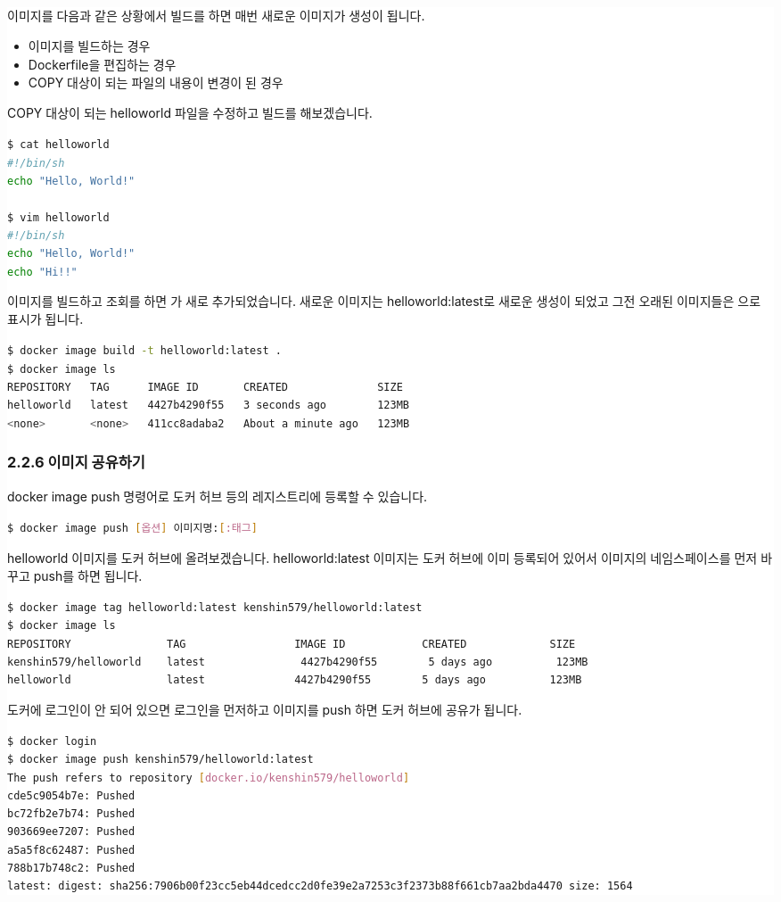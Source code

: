 이미지를 다음과 같은 상황에서 빌드를 하면 매번 새로운 이미지가 생성이 됩니다. 

- 이미지를 빌드하는 경우
- Dockerfile을 편집하는 경우
- COPY 대상이 되는 파일의 내용이 변경이 된 경우

COPY 대상이 되는 helloworld 파일을 수정하고 빌드를 해보겠습니다.

```bash
$ cat helloworld
#!/bin/sh
echo "Hello, World!"

$ vim helloworld
#!/bin/sh
echo "Hello, World!"
echo "Hi!!"
```

이미지를 빌드하고 조회를 하면 <none>가 새로 추가되었습니다. 새로운 이미지는 helloworld:latest로 새로운 생성이 되었고 그전 오래된 이미지들은 <none>으로 표시가 됩니다. 

```bash
$ docker image build -t helloworld:latest . 
$ docker image ls
REPOSITORY   TAG      IMAGE ID       CREATED              SIZE
helloworld   latest   4427b4290f55   3 seconds ago        123MB
<none>       <none>   411cc8adaba2   About a minute ago   123MB


```

### 2.2.6 이미지 공유하기

docker image push 명령어로 도커 허브 등의 레지스트리에 등록할 수 있습니다. 

```bash
$ docker image push [옵션] 이미지명:[:태그]
```

helloworld 이미지를 도커 허브에 올려보겠습니다. helloworld:latest 이미지는 도커 허브에 이미 등록되어 있어서 이미지의 네임스페이스를 먼저 바꾸고 push를 하면 됩니다. 

```bash
$ docker image tag helloworld:latest kenshin579/helloworld:latest
$ docker image ls
REPOSITORY               TAG                 IMAGE ID            CREATED             SIZE
kenshin579/helloworld    latest               4427b4290f55        5 days ago          123MB
helloworld               latest              4427b4290f55        5 days ago          123MB
```

도커에 로그인이 안 되어 있으면 로그인을 먼저하고 이미지를 push 하면 도커 허브에 공유가 됩니다. 

```bash
$ docker login
$ docker image push kenshin579/helloworld:latest
The push refers to repository [docker.io/kenshin579/helloworld]
cde5c9054b7e: Pushed 
bc72fb2e7b74: Pushed 
903669ee7207: Pushed 
a5a5f8c62487: Pushed 
788b17b748c2: Pushed 
latest: digest: sha256:7906b00f23cc5eb44dcedcc2d0fe39e2a7253c3f2373b88f661cb7aa2bda4470 size: 1564

```

